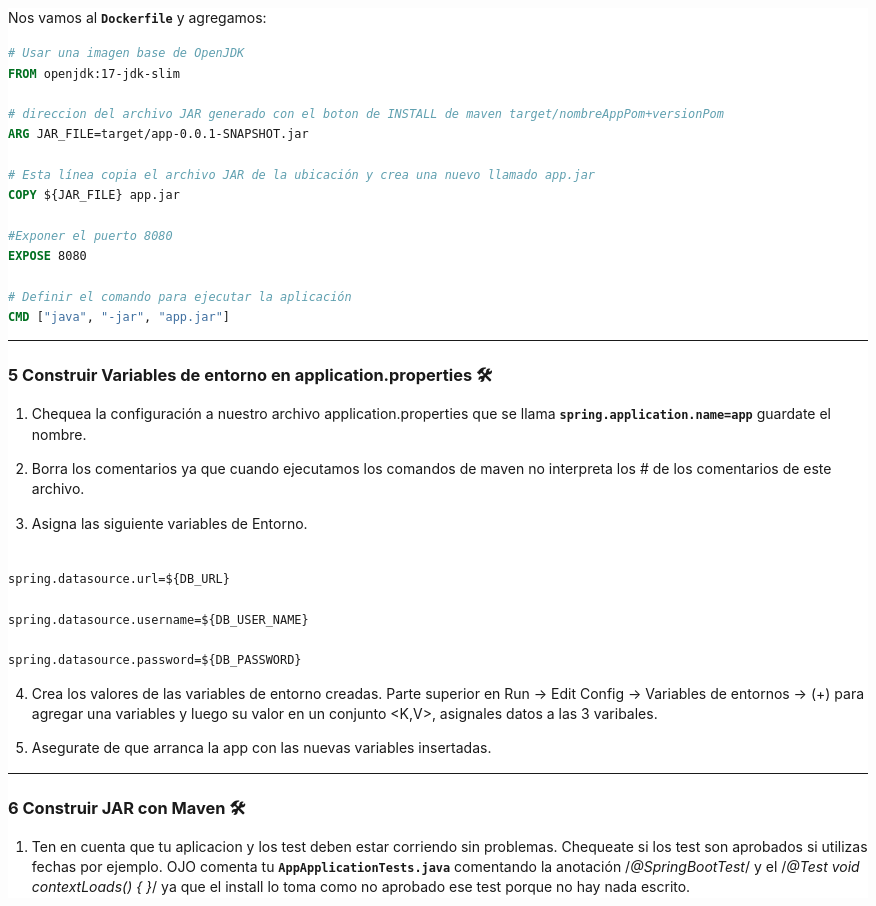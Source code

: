 Nos vamos al  **`Dockerfile`** y agregamos:

```dockerfile
# Usar una imagen base de OpenJDK
FROM openjdk:17-jdk-slim

# direccion del archivo JAR generado con el boton de INSTALL de maven target/nombreAppPom+versionPom
ARG JAR_FILE=target/app-0.0.1-SNAPSHOT.jar

# Esta línea copia el archivo JAR de la ubicación y crea una nuevo llamado app.jar
COPY ${JAR_FILE} app.jar

#Exponer el puerto 8080
EXPOSE 8080

# Definir el comando para ejecutar la aplicación
CMD ["java", "-jar", "app.jar"]
```

---
### 5 Construir Variables de entorno en application.properties 🛠️
1. Chequea la configuración a nuestro archivo application.properties que se llama **`spring.application.name=app`** guardate el nombre.

2. Borra los comentarios ya que cuando ejecutamos los comandos de maven no interpreta los # de los comentarios de este archivo.

3. Asigna las siguiente variables de Entorno.
```xml

spring.datasource.url=${DB_URL}

spring.datasource.username=${DB_USER_NAME}

spring.datasource.password=${DB_PASSWORD}

```

4. Crea los valores de las variables de entorno creadas. Parte superior en Run -> Edit Config -> Variables de entornos -> (+) para agregar una variables y luego su valor en un conjunto <K,V>, asignales datos a las 3 varibales.

5. Asegurate de que arranca la app con las nuevas variables insertadas.

---

### 6 Construir JAR con Maven 🛠️

1. Ten en cuenta que tu aplicacion y los test deben estar corriendo sin problemas. Chequeate si los test son aprobados si utilizas fechas por ejemplo. OJO comenta tu **`AppApplicationTests.java`** comentando la anotación /*@SpringBootTest*/ y el /*@Test	void contextLoads() { }*/ ya que el install lo toma como no aprobado ese test porque no hay nada escrito.
